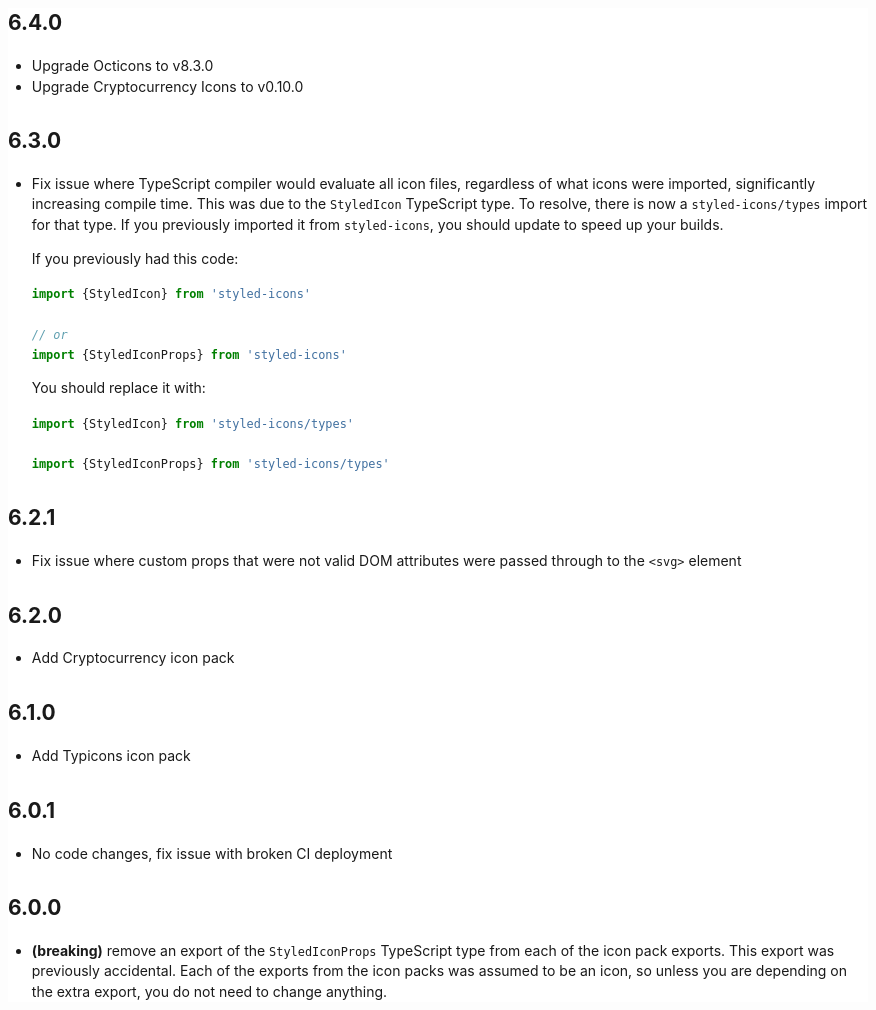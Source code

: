## 6.4.0

- Upgrade Octicons to v8.3.0
- Upgrade Cryptocurrency Icons to v0.10.0

## 6.3.0

- Fix issue where TypeScript compiler would evaluate all icon files, regardless of what icons were imported, significantly increasing compile time. This was due to the `StyledIcon` TypeScript type. To resolve, there is now a `styled-icons/types` import for that type. If you previously imported it from `styled-icons`, you should update to speed up your builds.

  If you previously had this code:

  ```typescript
  import {StyledIcon} from 'styled-icons'

  // or
  import {StyledIconProps} from 'styled-icons'
  ```

  You should replace it with:

  ```typescript
  import {StyledIcon} from 'styled-icons/types'

  import {StyledIconProps} from 'styled-icons/types'
  ```

## 6.2.1

- Fix issue where custom props that were not valid DOM attributes were passed through to the `<svg>` element

## 6.2.0

- Add Cryptocurrency icon pack

## 6.1.0

- Add Typicons icon pack

## 6.0.1

- No code changes, fix issue with broken CI deployment

## 6.0.0

- **(breaking)** remove an export of the `StyledIconProps` TypeScript type from each of the icon pack exports. This export was previously accidental. Each of the exports from the icon packs was assumed to be an icon, so unless you are depending on the extra export, you do not need to change anything.
